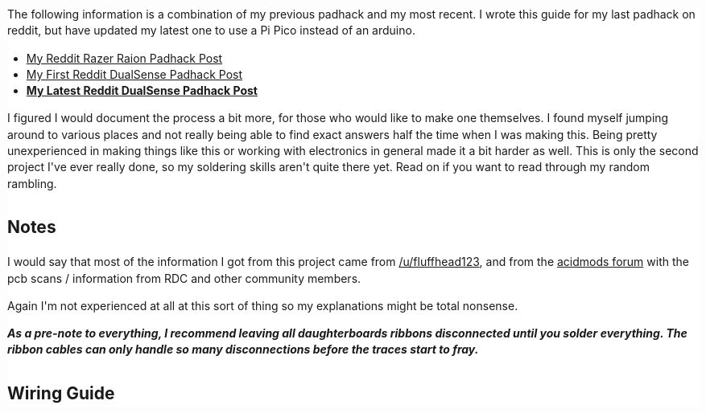 The following information is a combination of my previous padhack and my most recent. I wrote this guide for my last padhack on reddit, but have updated my latest one to use a Pi Pico instead of an arduino.

- [My Reddit Razer Raion Padhack Post](https://www.reddit.com/r/fightsticks/comments/x4uc3p/3d_printed_hitbox_padhack_i_dont_even_play/)
- [My First Reddit DualSense Padhack Post](https://www.reddit.com/r/fightsticks/comments/160oms2/back_with_another_padhack_dualsense_padhack/)
- [**My Latest Reddit DualSense Padhack Post**](https://www.reddit.com/r/fightsticks/comments/1bri164/finally_happy_with_my_dualsense_padhack_3d_printed/)

I figured I would document the process a bit more, for those who would like to make one themselves. I found myself jumping around to various places and not really being able to find exact answers half the time when I was making this. Being pretty unexperienced in making things like this or working with electronics in general made it a bit harder as well. This is only the second project I've ever really done, so my soldering skills aren't quite there yet. Read on if you want to read through my random rambling.

## Notes

I would say that most of the information I got from this project came from [/u/fluffhead123](https://www.reddit.com/r/fightsticks/comments/pnh56j/dualsense_5_padhack/), and from the [acidmods forum](https://acidmods.com/forum/index.php?topic=44714.0) with the pcb scans / information from RDC and other community members.

Again I'm not experienced at all at this sort of thing so my explanations might be total nonsense.

***As a pre-note to everything, I recommend leaving all daughterboards ribbons disconnected until you solder everything. The ribbon cables can only handle so many disconnections before the traces start to fray.***

## Wiring Guide

